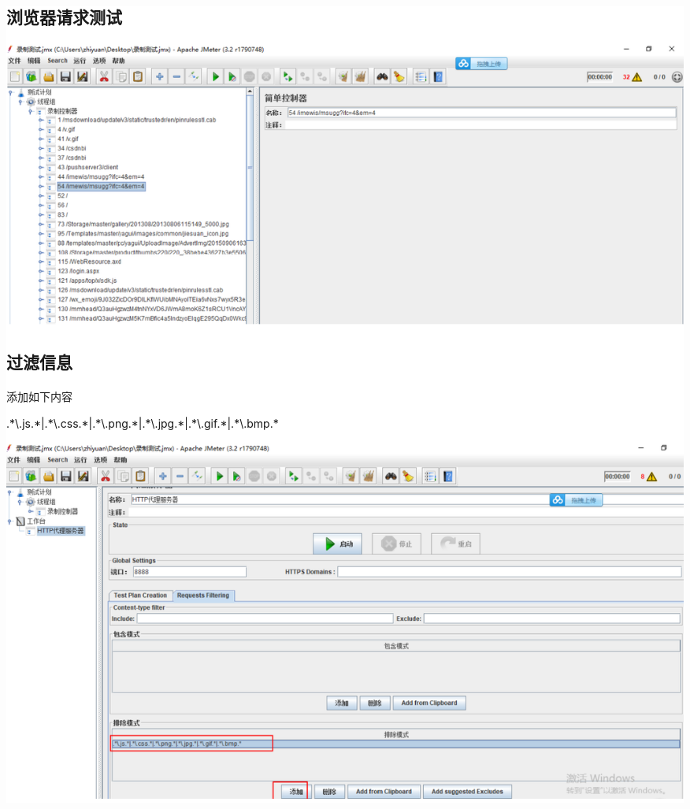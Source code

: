 ## 浏览器请求测试

![](pictures/08JMeter/image-20230104100426913.png)

## 过滤信息

添加如下内容

.\*\\.js.\*\|.\*\\.css.\*\|.\*\\.png.\*\|.\*\\.jpg.\*\|.\*\\.gif.\*\|.\*\\.bmp.\*

![](pictures/08JMeter/image-20230104100447101.png)
